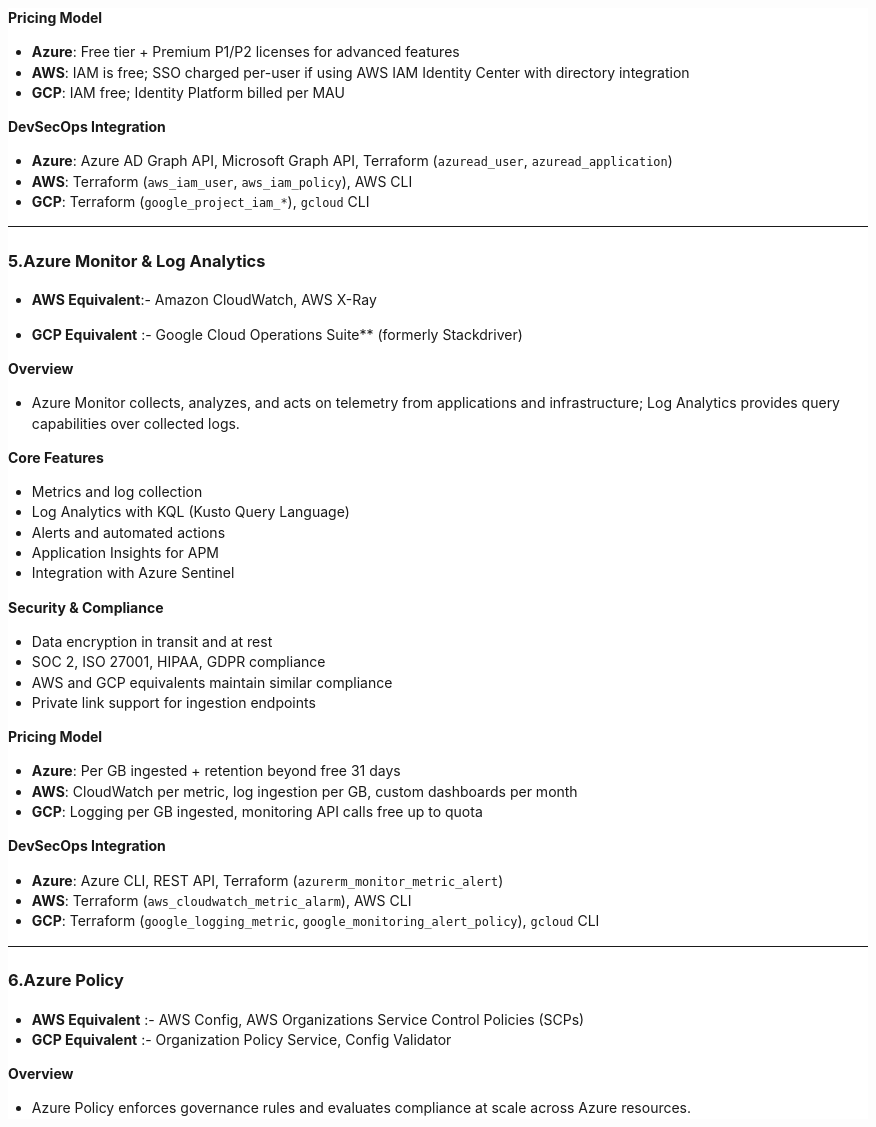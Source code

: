 
**Pricing Model**
- **Azure**: Free tier + Premium P1/P2 licenses for advanced features
- **AWS**: IAM is free; SSO charged per-user if using AWS IAM Identity Center with directory integration
- **GCP**: IAM free; Identity Platform billed per MAU

**DevSecOps Integration**
- **Azure**: Azure AD Graph API, Microsoft Graph API, Terraform (`azuread_user`, `azuread_application`)
- **AWS**: Terraform (`aws_iam_user`, `aws_iam_policy`), AWS CLI
- **GCP**: Terraform (`google_project_iam_*`), `gcloud` CLI

---

### 5.Azure Monitor & Log Analytics

 - **AWS Equivalent**:- Amazon CloudWatch, AWS X-Ray

 - **GCP Equivalent** :- Google Cloud Operations Suite** (formerly Stackdriver)

**Overview**
 - Azure Monitor collects, analyzes, and acts on telemetry from applications and infrastructure; Log Analytics provides query capabilities over collected logs.

**Core Features**
- Metrics and log collection
- Log Analytics with KQL (Kusto Query Language)
- Alerts and automated actions
- Application Insights for APM
- Integration with Azure Sentinel

**Security & Compliance**
- Data encryption in transit and at rest
- SOC 2, ISO 27001, HIPAA, GDPR compliance
- AWS and GCP equivalents maintain similar compliance
- Private link support for ingestion endpoints

**Pricing Model**
- **Azure**: Per GB ingested + retention beyond free 31 days
- **AWS**: CloudWatch per metric, log ingestion per GB, custom dashboards per month
- **GCP**: Logging per GB ingested, monitoring API calls free up to quota

**DevSecOps Integration**
- **Azure**: Azure CLI, REST API, Terraform (`azurerm_monitor_metric_alert`)
- **AWS**: Terraform (`aws_cloudwatch_metric_alarm`), AWS CLI
- **GCP**: Terraform (`google_logging_metric`, `google_monitoring_alert_policy`), `gcloud` CLI

---

### 6.Azure Policy

- **AWS Equivalent** :- AWS Config, AWS Organizations Service Control Policies (SCPs)
- **GCP Equivalent** :- Organization Policy Service, Config Validator

**Overview**
- Azure Policy enforces governance rules and evaluates compliance at scale across Azure resources.
